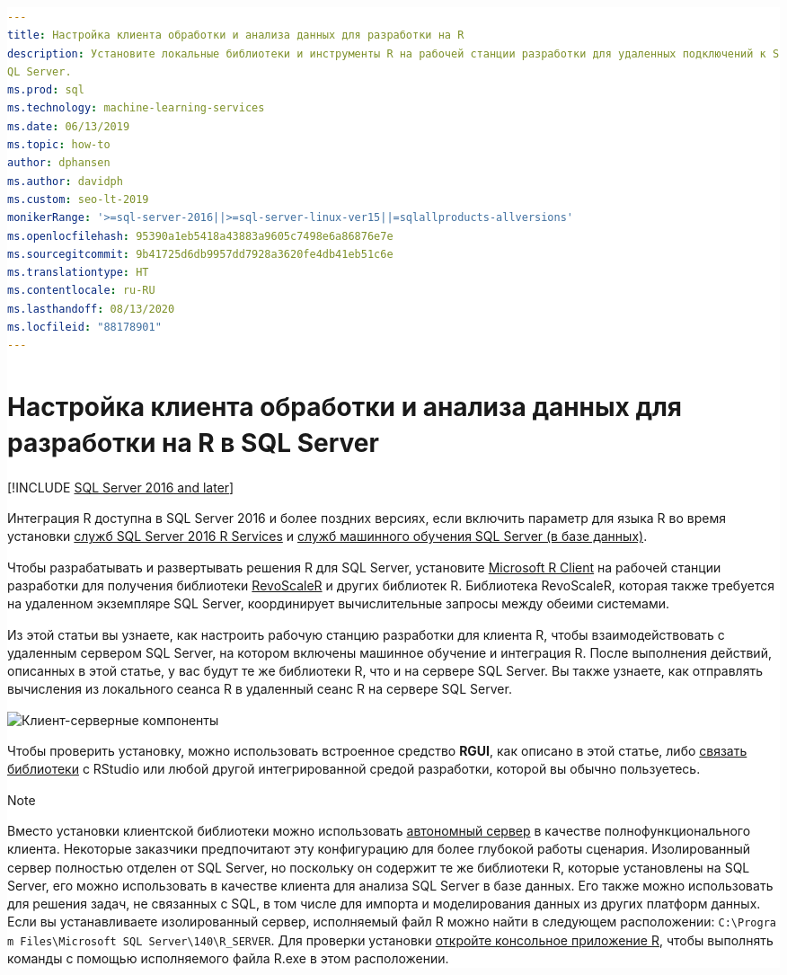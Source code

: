 ```yaml
---
title: Настройка клиента обработки и анализа данных для разработки на R
description: Установите локальные библиотеки и инструменты R на рабочей станции разработки для удаленных подключений к SQL Server.
ms.prod: sql
ms.technology: machine-learning-services
ms.date: 06/13/2019
ms.topic: how-to
author: dphansen
ms.author: davidph
ms.custom: seo-lt-2019
monikerRange: '>=sql-server-2016||>=sql-server-linux-ver15||=sqlallproducts-allversions'
ms.openlocfilehash: 95390a1eb5418a43883a9605c7498e6a86876e7e
ms.sourcegitcommit: 9b41725d6db9957dd7928a3620fe4db41eb51c6e
ms.translationtype: HT
ms.contentlocale: ru-RU
ms.lasthandoff: 08/13/2020
ms.locfileid: "88178901"
---
```

# <a name="set-up-a-data-science-client-for-r-development-on-sql-server"></a>Настройка клиента обработки и анализа данных для разработки на R в SQL Server
[!INCLUDE [SQL Server 2016 and later](../../includes/applies-to-version/sqlserver2016.md)]

Интеграция R доступна в SQL Server 2016 и более поздних версиях, если включить параметр для языка R во время установки [служб SQL Server 2016 R Services](../install/sql-r-services-windows-install.md) и [служб машинного обучения SQL Server (в базе данных)](../install/sql-machine-learning-services-windows-install.md). 

Чтобы разрабатывать и развертывать решения R для SQL Server, установите [Microsoft R Client](https://docs.microsoft.com/machine-learning-server/r-client/what-is-microsoft-r-client) на рабочей станции разработки для получения библиотеки [RevoScaleR](https://docs.microsoft.com/machine-learning-server/r-reference/revoscaler/revoscaler) и других библиотек R. Библиотека RevoScaleR, которая также требуется на удаленном экземпляре SQL Server, координирует вычислительные запросы между обеими системами. 

Из этой статьи вы узнаете, как настроить рабочую станцию разработки для клиента R, чтобы взаимодействовать с удаленным сервером SQL Server, на котором включены машинное обучение и интеграция R. После выполнения действий, описанных в этой статье, у вас будут те же библиотеки R, что и на сервере SQL Server. Вы также узнаете, как отправлять вычисления из локального сеанса R в удаленный сеанс R на сервере SQL Server.

![Клиент-серверные компоненты](media/sqlmls-r-client-revo.png "Локальные и удаленные сеансы и библиотеки R")

Чтобы проверить установку, можно использовать встроенное средство **RGUI**, как описано в этой статье, либо [связать библиотеки](#install-ide) с RStudio или любой другой интегрированной средой разработки, которой вы обычно пользуетесь.

> [!Note]
> Вместо установки клиентской библиотеки можно использовать [автономный сервер](../install/sql-machine-learning-standalone-windows-install.md) в качестве полнофункционального клиента. Некоторые заказчики предпочитают эту конфигурацию для более глубокой работы сценария. Изолированный сервер полностью отделен от SQL Server, но поскольку он содержит те же библиотеки R, которые установлены на SQL Server, его можно использовать в качестве клиента для анализа SQL Server в базе данных. Его также можно использовать для решения задач, не связанных с SQL, в том числе для импорта и моделирования данных из других платформ данных. Если вы устанавливаете изолированный сервер, исполняемый файл R можно найти в следующем расположении: `C:\Program Files\Microsoft SQL Server\140\R_SERVER`. Для проверки установки [откройте консольное приложение R](#R-tools), чтобы выполнять команды с помощью исполняемого файла R.exe в этом расположении.

